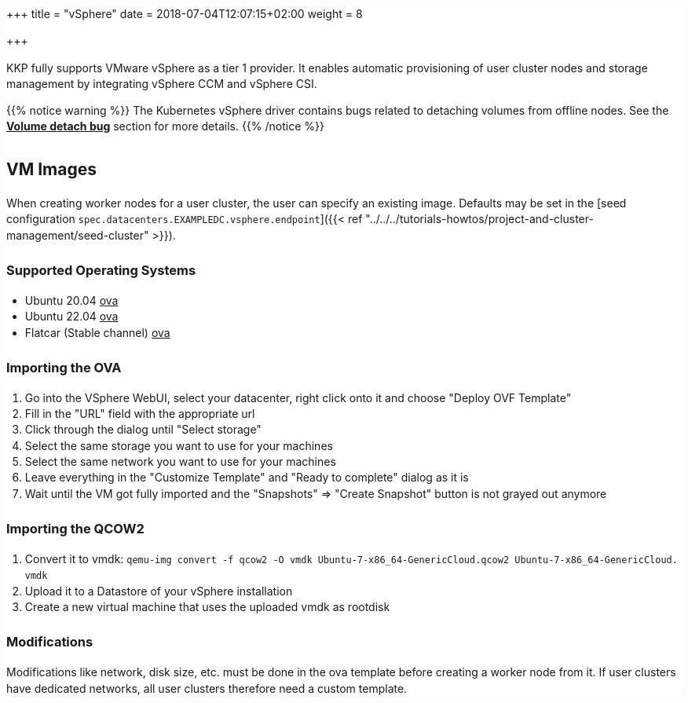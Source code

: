 +++
title = "vSphere"
date = 2018-07-04T12:07:15+02:00
weight = 8

+++

KKP fully supports VMware vSphere as a tier 1 provider. It enables automatic provisioning of user cluster nodes and storage management by integrating vSphere CCM and vSphere CSI.

{{% notice warning %}}
The Kubernetes vSphere driver contains bugs related to detaching volumes from offline nodes. See the [**Volume detach bug**](#volume-detach-bug) section for more details.
{{% /notice %}}

## VM Images

When creating worker nodes for a user cluster, the user can specify an existing image. Defaults may be set in the [seed configuration `spec.datacenters.EXAMPLEDC.vsphere.endpoint`]({{< ref "../../../tutorials-howtos/project-and-cluster-management/seed-cluster" >}}).

### Supported Operating Systems

* Ubuntu 20.04 [ova](https://cloud-images.ubuntu.com/releases/20.04/release/ubuntu-20.04-server-cloudimg-amd64.ova)
* Ubuntu 22.04 [ova](https://cloud-images.ubuntu.com/releases/22.04/release/ubuntu-22.04-server-cloudimg-amd64.ova)
* Flatcar (Stable channel) [ova](https://stable.release.flatcar-linux.net/amd64-usr/current/flatcar_production_vmware_ova.ova)


### Importing the OVA

1. Go into the VSphere WebUI, select your datacenter, right click onto it and choose "Deploy OVF Template"
1. Fill in the "URL" field with the appropriate url
1. Click through the dialog until "Select storage"
1. Select the same storage you want to use for your machines
1. Select the same network you want to use for your machines
1. Leave everything in the "Customize Template" and "Ready to complete" dialog as it is
1. Wait until the VM got fully imported and the "Snapshots" => "Create Snapshot" button is not grayed out anymore

### Importing the QCOW2

1. Convert it to vmdk: `qemu-img convert -f qcow2 -O vmdk Ubuntu-7-x86_64-GenericCloud.qcow2 Ubuntu-7-x86_64-GenericCloud.vmdk`
1. Upload it to a Datastore of your vSphere installation
1. Create a new virtual machine that uses the uploaded vmdk as rootdisk

### Modifications

Modifications like network, disk size, etc. must be done in the ova template before creating a worker node from it.
If user clusters have dedicated networks, all user clusters therefore need a custom template.
